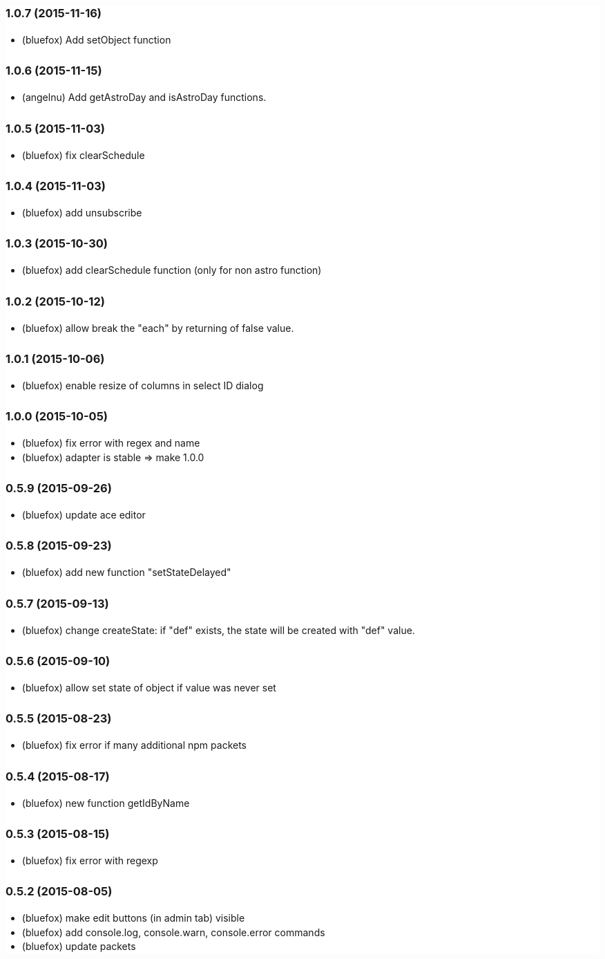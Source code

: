 ### 1.0.7 (2015-11-16)
* (bluefox) Add setObject function

### 1.0.6 (2015-11-15)
* (angelnu) Add getAstroDay and isAstroDay functions.

### 1.0.5 (2015-11-03)
* (bluefox) fix clearSchedule

### 1.0.4 (2015-11-03)
* (bluefox) add unsubscribe

### 1.0.3 (2015-10-30)
* (bluefox) add clearSchedule function (only for non astro function)

### 1.0.2 (2015-10-12)
* (bluefox) allow break the "each" by returning of false value.

### 1.0.1 (2015-10-06)
* (bluefox) enable resize of columns in select ID dialog

### 1.0.0 (2015-10-05)
* (bluefox) fix error with regex and name
* (bluefox) adapter is stable => make 1.0.0

### 0.5.9 (2015-09-26)
* (bluefox) update ace editor

### 0.5.8 (2015-09-23)
* (bluefox) add new function "setStateDelayed"

### 0.5.7 (2015-09-13)
* (bluefox) change createState: if "def" exists, the state will be created with "def" value.

### 0.5.6 (2015-09-10)
* (bluefox) allow set state of object if value was never set

### 0.5.5 (2015-08-23)
* (bluefox) fix error if many additional npm packets

### 0.5.4 (2015-08-17)
* (bluefox) new function getIdByName

### 0.5.3 (2015-08-15)
* (bluefox) fix error with regexp

### 0.5.2 (2015-08-05)
* (bluefox) make edit buttons (in admin tab) visible
* (bluefox) add console.log, console.warn, console.error commands
* (bluefox) update packets
